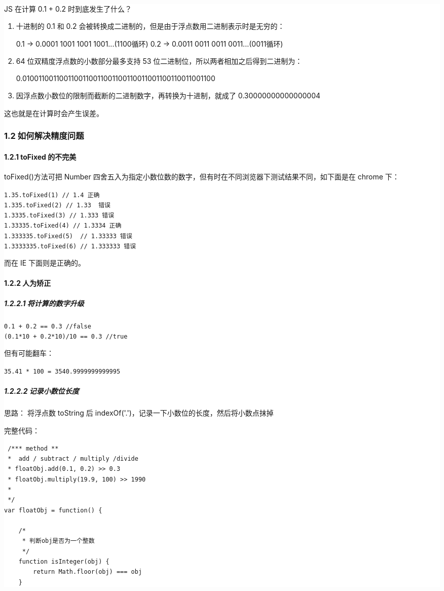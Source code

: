 JS 在计算 0.1 + 0.2 时到底发生了什么？

1.  十进制的 0.1 和 0.2 会被转换成二进制的，但是由于浮点数用二进制表示时是无穷的：



    0.1 -> 0.0001 1001 1001 1001...(1100循环)
    0.2 -> 0.0011 0011 0011 0011...(0011循环)

1.  64 位双精度浮点数的小数部分最多支持 53 位二进制位，所以两者相加之后得到二进制为：



    0.0100110011001100110011001100110011001100110011001100

1.  因浮点数小数位的限制而截断的二进制数字，再转换为十进制，就成了 0.30000000000000004

这也就是在计算时会产生误差。

### 1.2 如何解决精度问题

#### 1.2.1 toFixed 的不完美

toFixed()方法可把 Number 四舍五入为指定小数位数的数字，但有时在不同浏览器下测试结果不同，如下面是在 chrome 下：

    1.35.toFixed(1) // 1.4 正确
    1.335.toFixed(2) // 1.33  错误
    1.3335.toFixed(3) // 1.333 错误
    1.33335.toFixed(4) // 1.3334 正确
    1.333335.toFixed(5)  // 1.33333 错误
    1.3333335.toFixed(6) // 1.333333 错误

而在 IE 下面则是正确的。

#### 1.2.2 人为矫正

##### 1.2.2.1 将计算的数字升级

    0.1 + 0.2 == 0.3 //false
    (0.1*10 + 0.2*10)/10 == 0.3 //true

但有可能翻车：

    35.41 * 100 = 3540.9999999999995

##### 1.2.2.2 记录小数位长度

思路： 将浮点数 toString 后 indexOf('.')，记录一下小数位的长度，然后将小数点抹掉

完整代码：

     /*** method **
     *  add / subtract / multiply /divide
     * floatObj.add(0.1, 0.2) >> 0.3
     * floatObj.multiply(19.9, 100) >> 1990
     *
     */
    var floatObj = function() {

        /*
         * 判断obj是否为一个整数
         */
        function isInteger(obj) {
            return Math.floor(obj) === obj
        }
